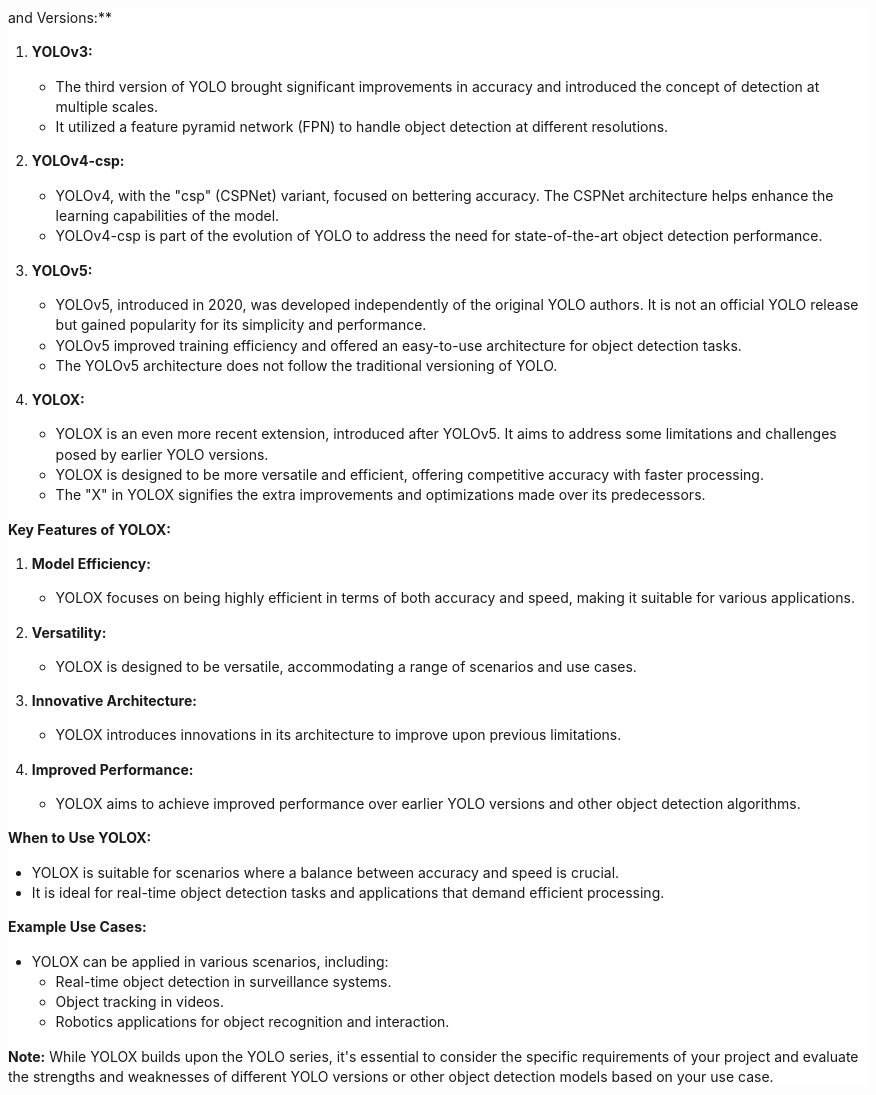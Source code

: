 and Versions:**
1. **YOLOv3:**
   - The third version of YOLO brought significant improvements in accuracy and introduced the concept of detection at multiple scales.
   - It utilized a feature pyramid network (FPN) to handle object detection at different resolutions.

2. **YOLOv4-csp:**
   - YOLOv4, with the "csp" (CSPNet) variant, focused on bettering accuracy. The CSPNet architecture helps enhance the learning capabilities of the model.
   - YOLOv4-csp is part of the evolution of YOLO to address the need for state-of-the-art object detection performance.

3. **YOLOv5:**
   - YOLOv5, introduced in 2020, was developed independently of the original YOLO authors. It is not an official YOLO release but gained popularity for its simplicity and performance.
   - YOLOv5 improved training efficiency and offered an easy-to-use architecture for object detection tasks.
   - The YOLOv5 architecture does not follow the traditional versioning of YOLO.

4. **YOLOX:**
   - YOLOX is an even more recent extension, introduced after YOLOv5. It aims to address some limitations and challenges posed by earlier YOLO versions.
   - YOLOX is designed to be more versatile and efficient, offering competitive accuracy with faster processing.
   - The "X" in YOLOX signifies the extra improvements and optimizations made over its predecessors.

**Key Features of YOLOX:**
1. **Model Efficiency:**
   - YOLOX focuses on being highly efficient in terms of both accuracy and speed, making it suitable for various applications.

2. **Versatility:**
   - YOLOX is designed to be versatile, accommodating a range of scenarios and use cases.

3. **Innovative Architecture:**
   - YOLOX introduces innovations in its architecture to improve upon previous limitations.

4. **Improved Performance:**
   - YOLOX aims to achieve improved performance over earlier YOLO versions and other object detection algorithms.

**When to Use YOLOX:**
- YOLOX is suitable for scenarios where a balance between accuracy and speed is crucial.
- It is ideal for real-time object detection tasks and applications that demand efficient processing.

**Example Use Cases:**
- YOLOX can be applied in various scenarios, including:
  - Real-time object detection in surveillance systems.
  - Object tracking in videos.
  - Robotics applications for object recognition and interaction.

**Note:**
While YOLOX builds upon the YOLO series, it's essential to consider the specific requirements of your project and evaluate the strengths and weaknesses of different YOLO versions or other object detection models based on your use case.
